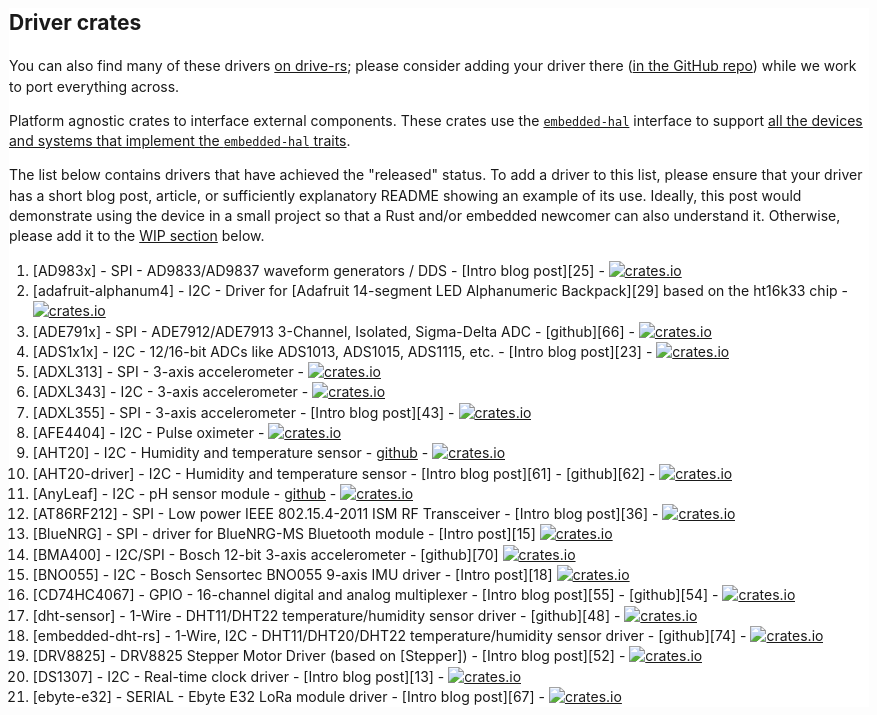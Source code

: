 ## Driver crates

You can also find many of these drivers [on drive-rs](https://tweedegolf.github.io/drive-rs/); please consider adding your driver there ([in the GitHub repo](https://github.com/tweedegolf/drive-rs)) while we work to port everything across.

Platform agnostic crates to interface external components. These crates use the [`embedded-hal`]
interface to support [all the devices and systems that implement the `embedded-hal`
traits][hal-impl].

[hal-impl]: #hal-implementation-crates

The list below contains drivers that have achieved the "released" status. To add a driver
to this list, please ensure that your driver has a short blog post, article, or sufficiently
explanatory README showing an example of its use. Ideally, this post would demonstrate using the
device in a small project so that a Rust and/or embedded newcomer can also understand it.
Otherwise, please add it to the [WIP section](#wip) below.

1. [AD983x] - SPI - AD9833/AD9837 waveform generators / DDS - [Intro blog post][25] - [![crates.io](https://img.shields.io/crates/v/ad983x.svg)](https://crates.io/crates/ad983x)
1. [adafruit-alphanum4] - I2C - Driver for [Adafruit 14-segment LED Alphanumeric Backpack][29] based on the ht16k33 chip - [![crates.io](https://img.shields.io/crates/v/adafruit-alphanum4.svg)](https://crates.io/crates/adafruit-alphanum4)
1. [ADE791x] - SPI - ADE7912/ADE7913 3-Channel, Isolated, Sigma-Delta ADC - [github][66] - [![crates.io](https://img.shields.io/crates/v/ade791x.svg)](https://crates.io/crates/ade791x)
1. [ADS1x1x] - I2C - 12/16-bit ADCs like ADS1013, ADS1015, ADS1115, etc. - [Intro blog post][23] - [![crates.io](https://img.shields.io/crates/v/ads1x1x.svg)](https://crates.io/crates/ads1x1x)
1. [ADXL313] - SPI - 3-axis accelerometer - [![crates.io](https://img.shields.io/crates/v/adxl313.svg)](https://crates.io/crates/adxl313)
1. [ADXL343] - I2C - 3-axis accelerometer - [![crates.io](https://img.shields.io/crates/v/adxl343.svg)](https://crates.io/crates/adxl343)
1. [ADXL355] - SPI - 3-axis accelerometer - [Intro blog post][43] - [![crates.io](https://img.shields.io/crates/v/adxl355.svg)](https://crates.io/crates/adxl355)
1. [AFE4404] - I2C - Pulse oximeter - [![crates.io](https://img.shields.io/crates/v/afe4404.svg)](https://crates.io/crates/afe4404)
1. [AHT20] - I2C - Humidity and temperature sensor - [github](https://github.com/chocol4te/aht20) - [![crates.io](https://img.shields.io/crates/v/aht20.svg)](https://crates.io/crates/aht20)
1. [AHT20-driver] - I2C - Humidity and temperature sensor - [Intro blog post][61] - [github][62] - [![crates.io](https://img.shields.io/crates/v/aht20-driver.svg)](https://crates.io/crates/aht20-driver)
1. [AnyLeaf] - I2C - pH sensor module - [github](https://github.com/AnyLeaf/ph-rust) - [![crates.io](https://img.shields.io/crates/v/anyleaf.svg)](https://crates.io/crates/anyleaf)
1. [AT86RF212] - SPI - Low power IEEE 802.15.4-2011 ISM RF Transceiver - [Intro blog post][36] - [![crates.io](https://img.shields.io/crates/v/radio-at86rf212.svg)](https://crates.io/crates/radio-at86rf212)
1. [BlueNRG] - SPI - driver for BlueNRG-MS Bluetooth module - [Intro post][15] [![crates.io](https://img.shields.io/crates/v/bluenrg.svg)](https://crates.io/crates/bluenrg)
1. [BMA400] - I2C/SPI - Bosch 12-bit 3-axis accelerometer - [github][70] [![crates.io](https://img.shields.io/crates/v/bma400.svg)](https://crates.io/crates/bma400)
1. [BNO055] - I2C - Bosch Sensortec BNO055 9-axis IMU driver - [Intro post][18] [![crates.io](https://img.shields.io/crates/v/bno055.svg)](https://crates.io/crates/bno055)
1. [CD74HC4067] - GPIO - 16-channel digital and analog multiplexer - [Intro blog post][55] - [github][54] - [![crates.io](https://img.shields.io/crates/v/cd74hc4067.svg)](https://crates.io/crates/cd74hc4067)
1. [dht-sensor] - 1-Wire - DHT11/DHT22 temperature/humidity sensor driver - [github][48] - [![crates.io](https://img.shields.io/crates/v/dht-sensor.svg)](https://crates.io/crates/dht-sensor)
1. [embedded-dht-rs] - 1-Wire, I2C - DHT11/DHT20/DHT22 temperature/humidity sensor driver - [github][74] - [![crates.io](https://img.shields.io/crates/v/embedded-dht-rs.svg)](https://crates.io/crates/embedded-dht-rs)
1. [DRV8825] - DRV8825 Stepper Motor Driver (based on [Stepper]) - [Intro blog post][52] - [![crates.io](https://img.shields.io/crates/v/drv8825.svg)](https://crates.io/crates/drv8825)
1. [DS1307] - I2C - Real-time clock driver - [Intro blog post][13] - [![crates.io](https://img.shields.io/crates/v/ds1307.svg)](https://crates.io/crates/ds1307)
1. [ebyte-e32] - SERIAL - Ebyte E32 LoRa module driver - [Intro blog post][67] - [![crates.io](https://img.shields.io/crates/v/ebyte-e32.svg)](https://crates.io/crates/ebyte-e32)

[#rust-embedded-graphics:matrix.org]: https://matrix.to/#/#rust-embedded-graphics:matrix.org
[#esp-rs:matrix.org]: https://matrix.to/#/#esp-rs:matrix.org
[`#rust-embedded:matrix.org` Matrix room]: https://matrix.to/#/#rust-embedded:matrix.org
[#rust-embedded-space:matrix.org]: https://matrix.to/#/#rust-embedded-space:matrix.org
[embedded.rs-wasm-iot]: https://t.me/embeddedrust
[embedded.rs]: https://t.me/embedded_rs
[#rtic-rs:matrix.org]: https://matrix.to/#/#rtic-rs:matrix.org
[#nrf-rs:matrix.org]: https://matrix.to/#/#nrf-rs:matrix.org
[#probe-rs:matrix.org]: https://matrix.to/#/#probe-rs:matrix.org
[`embedded-graphics`]: https://crates.io/crates/embedded-graphics
[#stm32-rs:matrix.org]: https://matrix.to/#/#stm32-rs:matrix.org
[#avr-rust:gitter.im]: https://matrix.to/#/#avr-rust_Lobby:gitter.im
[#rp-rs:matrix.org]: https://matrix.to/#/#rp-rs:matrix.org
[#atsamd-rs:gitter.im]: https://matrix.to/#/#atsamd-rs_community:gitter.im
[#ethercrab:matrix.org]: https://matrix.to/#/#ethercrab:matrix.org
[Rust-embedded:QQ group]: https://qm.qq.com/q/A8Hl57xR1C
[Ferrous Systems]: https://ferrous-systems.com
[embedded-hal-mock]: https://crates.io/crates/embedded-hal-mock
[`svd2rust`]: https://crates.io/crates/svd2rust
[svd2rust-kw]: https://crates.io/keywords/svd2rust
[`embedded-hal`]: https://crates.io/crates/embedded-hal
[`embedded-hal-impl`]: https://crates.io/keywords/embedded-hal-impl
[embedded-hal-kw]: https://crates.io/keywords/embedded-hal
[`bitbang-hal`]: https://crates.io/crates/bitbang-hal
[`ftdi-embedded-hal`]: https://crates.io/crates/ftdi-embedded-hal
[`linux-embedded-hal`]: https://crates.io/crates/linux-embedded-hal
[`freebsd-embedded-hal`]: https://crates.io/crates/freebsd-embedded-hal
[nxp-bsc]: #nxp-2
[stm-bsc]: #stmicroelectronics-2
[Nucleo-F042K6]: <http://www.st.com/en/evaluation-tools/nucleo-f042k6.html>
[Blue pill]: <https://stm32duinoforum.com/forum/wiki_subdomain/index_title_Blue_Pill.html>
[Nucleo-F103RB]: <http://www.st.com/en/evaluation-tools/nucleo-f103rb.html>
[Nucleo-L432KC]: https://www.st.com/content/st_com/en/products/evaluation-tools/product-evaluation-tools/mcu-eval-tools/stm32-mcu-eval-tools/stm32-mcu-nucleo/nucleo-l432kc.html
[Solo]: https://solokeys.com/
[Tomu]: https://tomu.im/
[tomu bootloader]: https://github.com/im-tomu/tomu-bootloader
[STM32F3DISCOVERY]: http://www.st.com/en/evaluation-tools/stm32f3discovery.html
[STM32F4DISCOVERY]: https://www.st.com/en/evaluation-tools/stm32f4discovery.html
[STM32F429DISCOVERY]: https://www.st.com/en/evaluation-tools/32f429idiscovery.html
[atsamd-rs]: https://github.com/atsamd-rs/atsamd
[atsamd-rs tier 1 support]: https://github.com/atsamd-rs/atsamd#how-to-use-a-bsp-ie-getting-started-writing-your-own-code
[atsamd-rs tier 2 support]: https://github.com/atsamd-rs/atsamd#how-to-use-a-bsp-ie-getting-started-writing-your-own-code
[1bitsy]: https://1bitsy.org/
[Metro M0 board]: https://www.adafruit.com/product/3505
[Metro M4 board]: https://www.adafruit.com/product/3382
[PyPortal board]: https://www.adafruit.com/product/4116
[PyGamer board]: https://www.adafruit.com/product/4242
[NeoTrellis M4 board]: https://www.adafruit.com/product/3938
[Feather STM32F405 Express]: https://www.adafruit.com/product/4382
[Feather M0 board]: https://www.adafruit.com/product/2772
[Feather M4 board]: https://www.adafruit.com/product/3857
[Circuit Playground Express board]: https://www.adafruit.com/product/3333
[EdgeBadge board]: https://www.adafruit.com/product/4400
[Gemma M0 board]: https://www.adafruit.com/product/3501
[ItsyBitsy M0 board]: https://www.adafruit.com/product/3727
[ItsyBitsy M4 Express board]: https://www.adafruit.com/product/3800
[Trinket M0 board]: https://www.adafruit.com/product/3500
[neo trinkey board]: https://www.adafruit.com/product/4870
[neokey trinkey board]: https://www.adafruit.com/product/5020
[grand central m4 board]: https://www.adafruit.com/product/4064
[QT Py board]: https://www.adafruit.com/product/4600
[Adafruit Feather RP2040]: https://www.adafruit.com/product/4884
[Adafruit ItsyBitsy RP2040]: https://www.adafruit.com/product/4888
[Adafruit KB2040]: https://www.adafruit.com/product/5302
[Adafruit Macropad]: https://www.adafruit.com/product/5128
[Adafruit QT Py RP2040]: https://www.adafruit.com/product/4900
[Decawave DWM1001-DEV]: https://www.decawave.com/product/dwm1001-development-board/
[micro:bit]: http://microbit.org/
[nrf52840-dk]: https://www.nordicsemi.com/Products/Development-hardware/nrf52840-dk
[thingy:91]: https://www.nordicsemi.com/Products/Development-hardware/Nordic-Thingy-91
[FRDM-KW41Z]: https://www.nxp.com/products/processors-and-microcontrollers/arm-based-processors-and-mcus/kinetis-cortex-m-mcus/w-serieswireless-conn.m0-plus-m4/freedom-development-kit-for-kinetis-kw41z-31z-21z-mcus:FRDM-KW41Z
[Pimoroni Pico Explorer]: https://shop.pimoroni.com/products/pico-explorer-base
[Pimoroni Pico Lipo 16MB]: https://shop.pimoroni.com/products/pimoroni-pico-lipo?variant=39335427080275
[Nucleo-F401RE]: https://www.st.com/en/evaluation-tools/nucleo-f401re.html